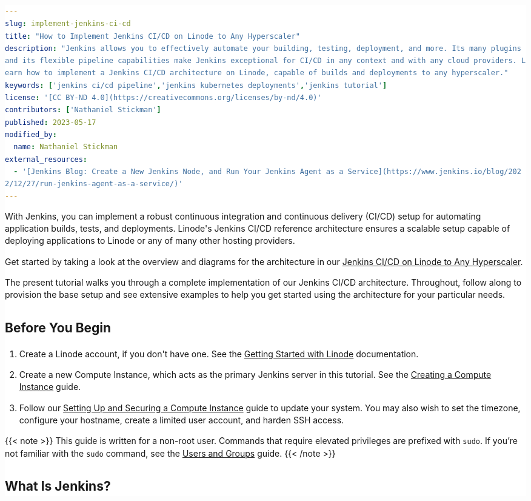 ```yaml
---
slug: implement-jenkins-ci-cd
title: "How to Implement Jenkins CI/CD on Linode to Any Hyperscaler"
description: "Jenkins allows you to effectively automate your building, testing, deployment, and more. Its many plugins and its flexible pipeline capabilities make Jenkins exceptional for CI/CD in any context and with any cloud providers. Learn how to implement a Jenkins CI/CD architecture on Linode, capable of builds and deployments to any hyperscaler."
keywords: ['jenkins ci/cd pipeline','jenkins kubernetes deployments','jenkins tutorial']
license: '[CC BY-ND 4.0](https://creativecommons.org/licenses/by-nd/4.0)'
contributors: ['Nathaniel Stickman']
published: 2023-05-17
modified_by:
  name: Nathaniel Stickman
external_resources:
  - '[Jenkins Blog: Create a New Jenkins Node, and Run Your Jenkins Agent as a Service](https://www.jenkins.io/blog/2022/12/27/run-jenkins-agent-as-a-service/)'
---
```


With Jenkins, you can implement a robust continuous integration and continuous delivery (CI/CD) setup for automating application builds, tests, and deployments. Linode's Jenkins CI/CD reference architecture ensures a scalable setup capable of deploying applications to Linode or any of many other hosting providers.

Get started by taking a look at the overview and diagrams for the architecture in our [Jenkins CI/CD on Linode to Any Hyperscaler](/docs/reference-architecture/jenkins-ci-cd-on-linode-to-any-hyperscaler/).

The present tutorial walks you through a complete implementation of our Jenkins CI/CD architecture. Throughout, follow along to provision the base setup and see extensive examples to help you get started using the architecture for your particular needs.

## Before You Begin

1. Create a Linode account, if you don't have one. See the [Getting Started with Linode](/docs/guides/getting-started/) documentation.

1. Create a new Compute Instance, which acts as the primary Jenkins server in this tutorial. See the [Creating a Compute Instance](/docs/guides/creating-a-compute-instance/) guide.

1. Follow our [Setting Up and Securing a Compute Instance](/docs/guides/set-up-and-secure/) guide to update your system. You may also wish to set the timezone, configure your hostname, create a limited user account, and harden SSH access.

{{< note >}}
This guide is written for a non-root user. Commands that require elevated privileges are prefixed with `sudo`. If you’re not familiar with the `sudo` command, see the [Users and Groups](/docs/guides/linux-users-and-groups/) guide.
{{< /note >}}

## What Is Jenkins?
